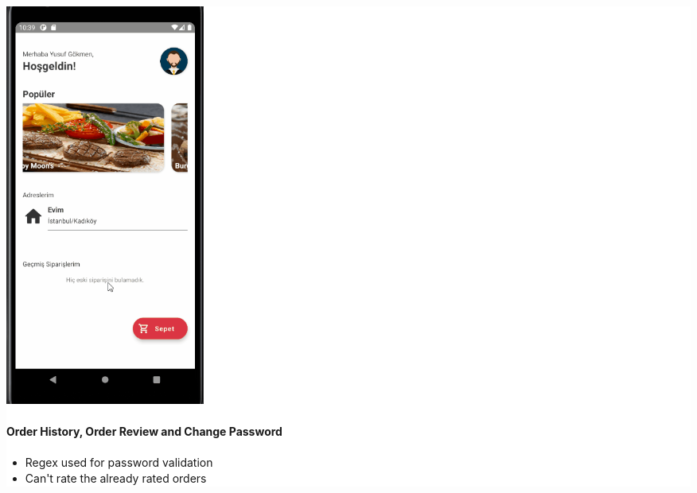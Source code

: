 <img src="./app_preview/recording_4.gif" alt="gif" height="500"/>

#### Order History, Order Review and Change Password
- Regex used for password validation
- Can't rate the already rated orders